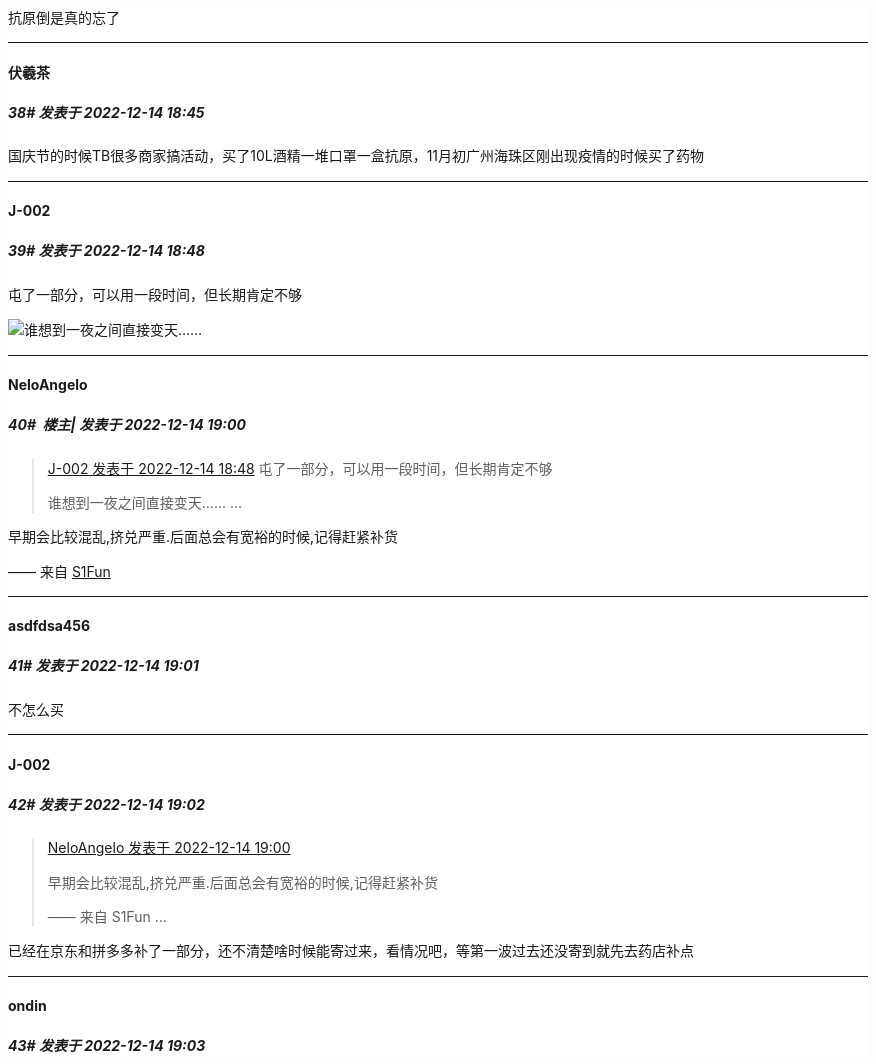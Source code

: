 抗原倒是真的忘了

*****

####  伏羲茶  
##### 38#       发表于 2022-12-14 18:45

国庆节的时候TB很多商家搞活动，买了10L酒精一堆口罩一盒抗原，11月初广州海珠区刚出现疫情的时候买了药物

*****

####  J-002  
##### 39#       发表于 2022-12-14 18:48

屯了一部分，可以用一段时间，但长期肯定不够

<img src="https://static.saraba1st.com/image/smiley/face2017/152.png" referrerpolicy="no-referrer">谁想到一夜之间直接变天……

*****

####  NeloAngelo  
##### 40#         楼主| 发表于 2022-12-14 19:00

<blockquote><a href="httphttps://bbs.saraba1st.com/2b/forum.php?mod=redirect&amp;goto=findpost&amp;pid=58940309&amp;ptid=2109927" target="_blank">J-002 发表于 2022-12-14 18:48</a>
屯了一部分，可以用一段时间，但长期肯定不够

谁想到一夜之间直接变天…… ...</blockquote>
早期会比较混乱,挤兑严重.后面总会有宽裕的时候,记得赶紧补货

—— 来自 [S1Fun](https://s1fun.koalcat.com)

*****

####  asdfdsa456  
##### 41#       发表于 2022-12-14 19:01

不怎么买

*****

####  J-002  
##### 42#       发表于 2022-12-14 19:02

<blockquote><a href="httphttps://bbs.saraba1st.com/2b/forum.php?mod=redirect&amp;goto=findpost&amp;pid=58940463&amp;ptid=2109927" target="_blank">NeloAngelo 发表于 2022-12-14 19:00</a>

早期会比较混乱,挤兑严重.后面总会有宽裕的时候,记得赶紧补货

—— 来自 S1Fun ...</blockquote>
已经在京东和拼多多补了一部分，还不清楚啥时候能寄过来，看情况吧，等第一波过去还没寄到就先去药店补点

*****

####  ondin  
##### 43#       发表于 2022-12-14 19:03
